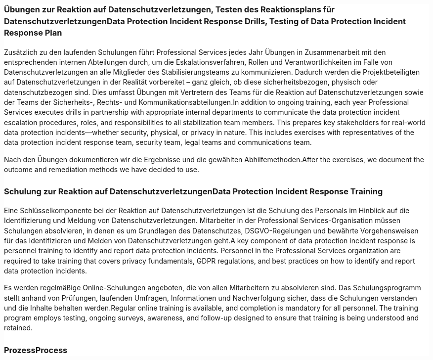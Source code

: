 
### <a name="data-protection-incident-response-drills-testing-of-data-protection-incident-response-plan"></a><span data-ttu-id="babd1-144">Übungen zur Reaktion auf Datenschutzverletzungen, Testen des Reaktionsplans für Datenschutzverletzungen</span><span class="sxs-lookup"><span data-stu-id="babd1-144">Data Protection Incident Response Drills, Testing of Data Protection Incident Response Plan</span></span>

<span data-ttu-id="babd1-p112">Zusätzlich zu den laufenden Schulungen führt Professional Services jedes Jahr Übungen in Zusammenarbeit mit den entsprechenden internen Abteilungen durch, um die Eskalationsverfahren, Rollen und Verantwortlichkeiten im Falle von Datenschutzverletzungen an alle Mitglieder des Stabilisierungsteams zu kommunizieren. Dadurch werden die Projektbeteiligten auf Datenschutzverletzungen in der Realität vorbereitet – ganz gleich, ob diese sicherheitsbezogen, physisch oder datenschutzbezogen sind. Dies umfasst Übungen mit Vertretern des Teams für die Reaktion auf Datenschutzverletzungen sowie der Teams der Sicherheits-, Rechts- und Kommunikationsabteilungen.</span><span class="sxs-lookup"><span data-stu-id="babd1-p112">In addition to ongoing training, each year Professional Services executes drills in partnership with appropriate internal departments to communicate the data protection incident escalation procedures, roles, and responsibilities to all stabilization team members. This prepares key stakeholders for real-world data protection incidents—whether security, physical, or privacy in nature. This includes exercises with representatives of the data protection incident response team, security team, legal teams and communications team.</span></span>

<span data-ttu-id="babd1-148">Nach den Übungen dokumentieren wir die Ergebnisse und die gewählten Abhilfemethoden.</span><span class="sxs-lookup"><span data-stu-id="babd1-148">After the exercises, we document the outcome and remediation methods we have decided to use.</span></span>

### <a name="data-protection-incident-response-training"></a><span data-ttu-id="babd1-149">Schulung zur Reaktion auf Datenschutzverletzungen</span><span class="sxs-lookup"><span data-stu-id="babd1-149">Data Protection Incident Response Training</span></span>

<span data-ttu-id="babd1-p113">Eine Schlüsselkomponente bei der Reaktion auf Datenschutzverletzungen ist die Schulung des Personals im Hinblick auf die Identifizierung und Meldung von Datenschutzverletzungen. Mitarbeiter in der Professional Services-Organisation müssen Schulungen absolvieren, in denen es um Grundlagen des Datenschutzes, DSGVO-Regelungen und bewährte Vorgehensweisen für das Identifizieren und Melden von Datenschutzverletzungen geht.</span><span class="sxs-lookup"><span data-stu-id="babd1-p113">A key component of data protection incident response is personnel training to identify and report data protection incidents. Personnel in the Professional Services organization are required to take training that covers privacy fundamentals, GDPR regulations, and best practices on how to identify and report data protection incidents.</span></span>

<span data-ttu-id="babd1-p114">Es werden regelmäßige Online-Schulungen angeboten, die von allen Mitarbeitern zu absolvieren sind. Das Schulungsprogramm stellt anhand von Prüfungen, laufenden Umfragen, Informationen und Nachverfolgung sicher, dass die Schulungen verstanden und die Inhalte behalten werden.</span><span class="sxs-lookup"><span data-stu-id="babd1-p114">Regular online training is available, and completion is mandatory for all personnel. The training program employs testing, ongoing surveys, awareness, and follow-up designed to ensure that training is being understood and retained.</span></span>

### <a name="process"></a><span data-ttu-id="babd1-154">Prozess</span><span class="sxs-lookup"><span data-stu-id="babd1-154">Process</span></span>
